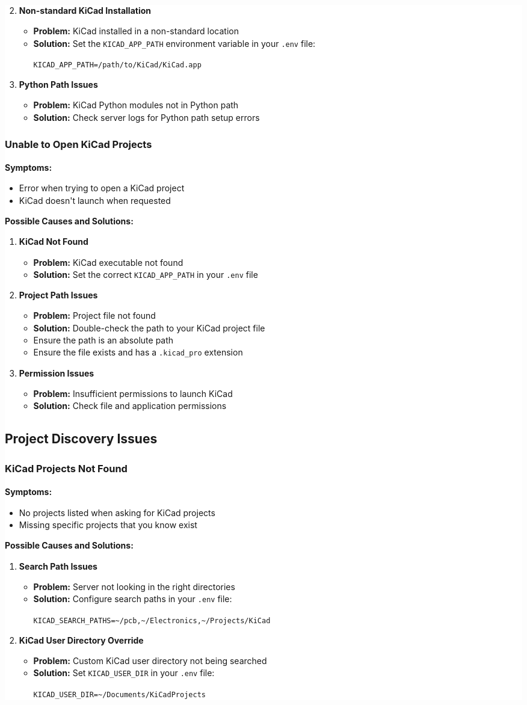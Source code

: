 2. **Non-standard KiCad Installation**
   - **Problem:** KiCad installed in a non-standard location
   - **Solution:** Set the `KICAD_APP_PATH` environment variable in your `.env` file:
     ```
     KICAD_APP_PATH=/path/to/KiCad/KiCad.app
     ```

3. **Python Path Issues**
   - **Problem:** KiCad Python modules not in Python path
   - **Solution:** Check server logs for Python path setup errors

### Unable to Open KiCad Projects

**Symptoms:**
- Error when trying to open a KiCad project
- KiCad doesn't launch when requested

**Possible Causes and Solutions:**

1. **KiCad Not Found**
   - **Problem:** KiCad executable not found
   - **Solution:** Set the correct `KICAD_APP_PATH` in your `.env` file

2. **Project Path Issues**
   - **Problem:** Project file not found
   - **Solution:** Double-check the path to your KiCad project file
   - Ensure the path is an absolute path
   - Ensure the file exists and has a `.kicad_pro` extension

3. **Permission Issues**
   - **Problem:** Insufficient permissions to launch KiCad
   - **Solution:** Check file and application permissions

## Project Discovery Issues

### KiCad Projects Not Found

**Symptoms:**
- No projects listed when asking for KiCad projects
- Missing specific projects that you know exist

**Possible Causes and Solutions:**

1. **Search Path Issues**
   - **Problem:** Server not looking in the right directories
   - **Solution:** Configure search paths in your `.env` file:
     ```
     KICAD_SEARCH_PATHS=~/pcb,~/Electronics,~/Projects/KiCad
     ```

2. **KiCad User Directory Override**
   - **Problem:** Custom KiCad user directory not being searched
   - **Solution:** Set `KICAD_USER_DIR` in your `.env` file:
     ```
     KICAD_USER_DIR=~/Documents/KiCadProjects
     ```
